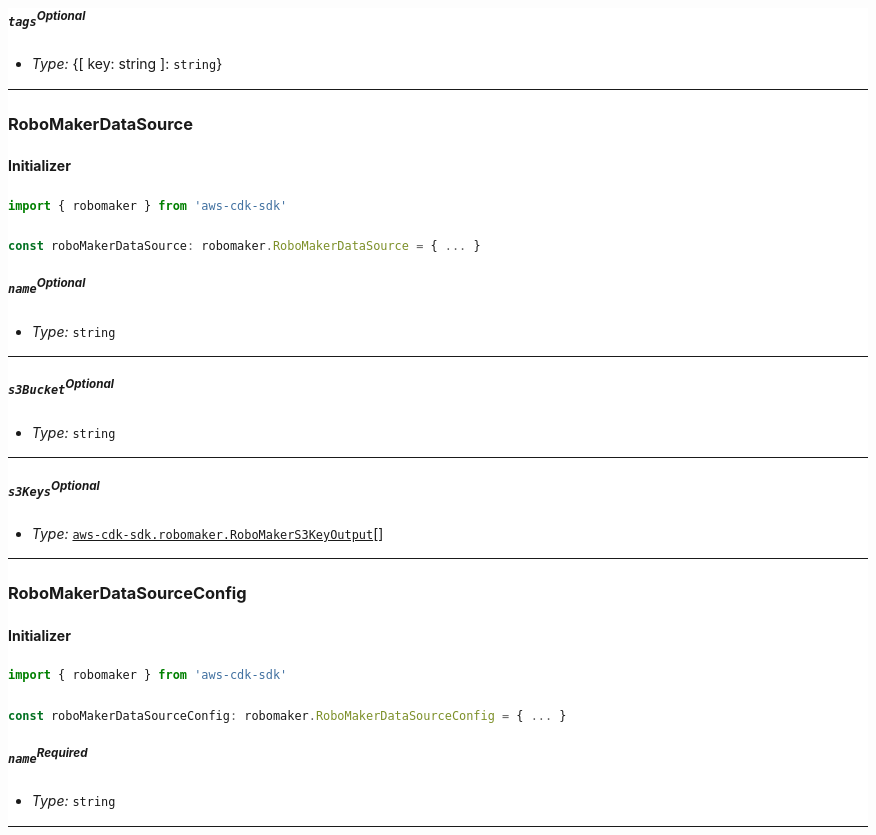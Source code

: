 
##### `tags`<sup>Optional</sup> <a name="aws-cdk-sdk.robomaker.RoboMakerCreateWorldTemplateResponse.property.tags"></a>

- *Type:* {[ key: string ]: `string`}

---

### RoboMakerDataSource <a name="aws-cdk-sdk.robomaker.RoboMakerDataSource"></a>

#### Initializer <a name="[object Object].Initializer"></a>

```typescript
import { robomaker } from 'aws-cdk-sdk'

const roboMakerDataSource: robomaker.RoboMakerDataSource = { ... }
```

##### `name`<sup>Optional</sup> <a name="aws-cdk-sdk.robomaker.RoboMakerDataSource.property.name"></a>

- *Type:* `string`

---

##### `s3Bucket`<sup>Optional</sup> <a name="aws-cdk-sdk.robomaker.RoboMakerDataSource.property.s3Bucket"></a>

- *Type:* `string`

---

##### `s3Keys`<sup>Optional</sup> <a name="aws-cdk-sdk.robomaker.RoboMakerDataSource.property.s3Keys"></a>

- *Type:* [`aws-cdk-sdk.robomaker.RoboMakerS3KeyOutput`](#aws-cdk-sdk.robomaker.RoboMakerS3KeyOutput)[]

---

### RoboMakerDataSourceConfig <a name="aws-cdk-sdk.robomaker.RoboMakerDataSourceConfig"></a>

#### Initializer <a name="[object Object].Initializer"></a>

```typescript
import { robomaker } from 'aws-cdk-sdk'

const roboMakerDataSourceConfig: robomaker.RoboMakerDataSourceConfig = { ... }
```

##### `name`<sup>Required</sup> <a name="aws-cdk-sdk.robomaker.RoboMakerDataSourceConfig.property.name"></a>

- *Type:* `string`

---